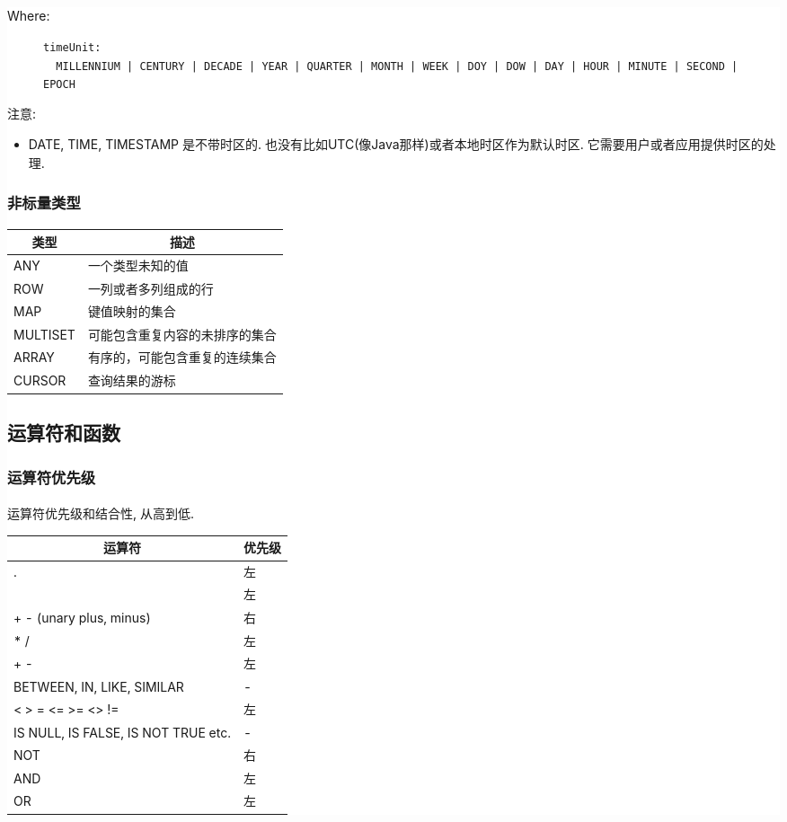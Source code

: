 Where:

<figure class="highlight">

```
timeUnit:
  MILLENNIUM | CENTURY | DECADE | YEAR | QUARTER | MONTH | WEEK | DOY | DOW | DAY | HOUR | MINUTE | SECOND | EPOCH
```

</figure>

注意:

*   DATE, TIME, TIMESTAMP 是不带时区的. 也没有比如UTC(像Java那样)或者本地时区作为默认时区. 它需要用户或者应用提供时区的处理.

### 非标量类型

| 类型 | 描述 |
| --- | --- |
| ANY | 一个类型未知的值 |
| ROW | 一列或者多列组成的行 |
| MAP | 键值映射的集合 |
| MULTISET | 可能包含重复内容的未排序的集合 |
| ARRAY | 有序的，可能包含重复的连续集合 |
| CURSOR | 查询结果的游标 |

## 运算符和函数

### 运算符优先级

运算符优先级和结合性, 从高到低.

| 运算符 | 优先级 |
| --- | --- |
| . | 左 |
| [](array%20element) | 左 |
| + - (unary plus, minus) | 右 |
| * / | 左 |
| + - | 左 |
| BETWEEN, IN, LIKE, SIMILAR | - |
| &lt; &gt; = &lt;= &gt;= &lt;&gt; != | 左 |
| IS NULL, IS FALSE, IS NOT TRUE etc. | - |
| NOT | 右 |
| AND | 左 |
| OR | 左 |
